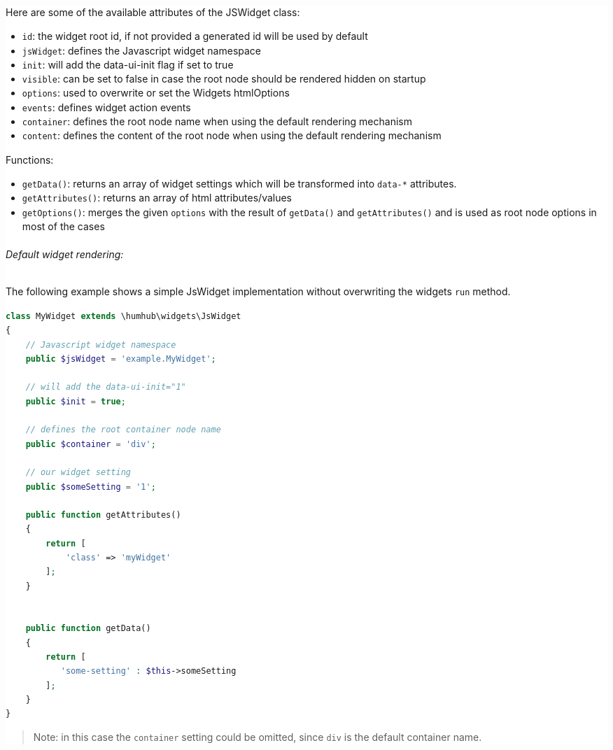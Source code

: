 Here are some of the available attributes of the JSWidget class:

- `id`: the widget root id, if not provided a generated id will be used by default
- `jsWidget`: defines the Javascript widget namespace
- `init`: will add the data-ui-init flag if set to true
- `visible`: can be set to false in case the root node should be rendered hidden on startup
- `options`: used to overwrite or set the Widgets htmlOptions
- `events`: defines widget action events
- `container`: defines the root node name when using the default rendering mechanism
- `content`: defines the content of the root node when using the default rendering mechanism

Functions:

- `getData()`: returns an array of widget settings which will be transformed into `data-*` attributes.
- `getAttributes()`: returns an array of html attributes/values
- `getOptions()`: merges the given `options` with the result of `getData()` and `getAttributes()` and is used as root node options in most of the cases

###### Default widget rendering:

The following example shows a simple JsWidget implementation without overwriting the widgets `run` method.

```php
class MyWidget extends \humhub\widgets\JsWidget
{
    // Javascript widget namespace
    public $jsWidget = 'example.MyWidget';
    
    // will add the data-ui-init="1"
    public $init = true;

    // defines the root container node name
    public $container = 'div'; 

    // our widget setting
    public $someSetting = '1';
    
	public function getAttributes()
    {
        return [
            'class' => 'myWidget'
        ];
    }    


    public function getData()
    {
        return [
           'some-setting' : $this->someSetting
        ];
    }
}
```
> Note: in this case the `container` setting could be omitted, since `div` is the default container name.

